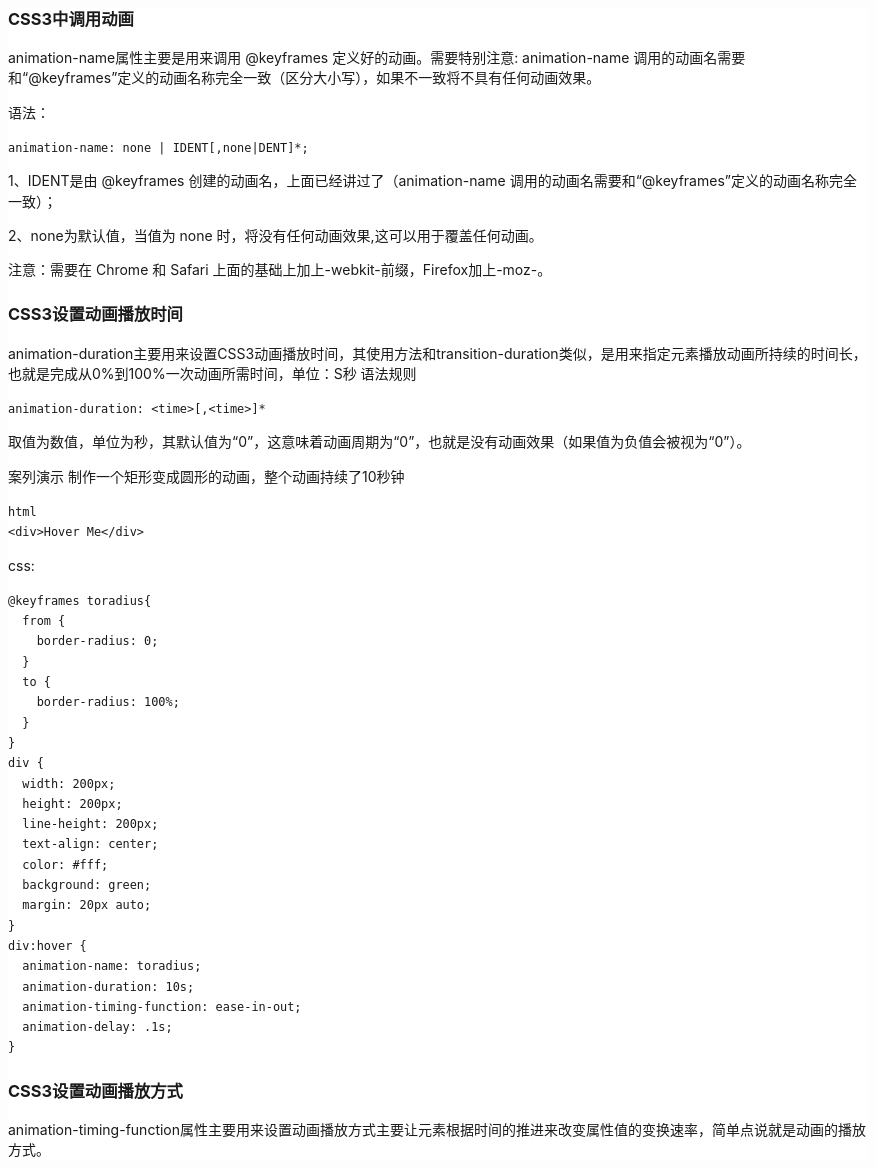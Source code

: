 ```
```
### CSS3中调用动画
animation-name属性主要是用来调用 @keyframes 定义好的动画。需要特别注意: animation-name 调用的动画名需要和“@keyframes”定义的动画名称完全一致（区分大小写），如果不一致将不具有任何动画效果。

语法：

```
animation-name: none | IDENT[,none|DENT]*;

```
1、IDENT是由 @keyframes 创建的动画名，上面已经讲过了（animation-name 调用的动画名需要和“@keyframes”定义的动画名称完全一致）；

2、none为默认值，当值为 none 时，将没有任何动画效果,这可以用于覆盖任何动画。

注意：需要在 Chrome 和 Safari 上面的基础上加上-webkit-前缀，Firefox加上-moz-。

### CSS3设置动画播放时间
animation-duration主要用来设置CSS3动画播放时间，其使用方法和transition-duration类似，是用来指定元素播放动画所持续的时间长，也就是完成从0%到100%一次动画所需时间，单位：S秒
语法规则

```
animation-duration: <time>[,<time>]*

```
取值<time>为数值，单位为秒，其默认值为“0”，这意味着动画周期为“0”，也就是没有动画效果（如果值为负值会被视为“0”）。

案列演示
制作一个矩形变成圆形的动画，整个动画持续了10秒钟

```
html
<div>Hover Me</div>
```
css:

```
@keyframes toradius{
  from {
    border-radius: 0;
  }
  to {
    border-radius: 100%;
  }
}
div {
  width: 200px;
  height: 200px;
  line-height: 200px;
  text-align: center;
  color: #fff;
  background: green;
  margin: 20px auto;
}
div:hover {
  animation-name: toradius;
  animation-duration: 10s;
  animation-timing-function: ease-in-out;
  animation-delay: .1s;
}
```
### CSS3设置动画播放方式
animation-timing-function属性主要用来设置动画播放方式主要让元素根据时间的推进来改变属性值的变换速率，简单点说就是动画的播放方式。
